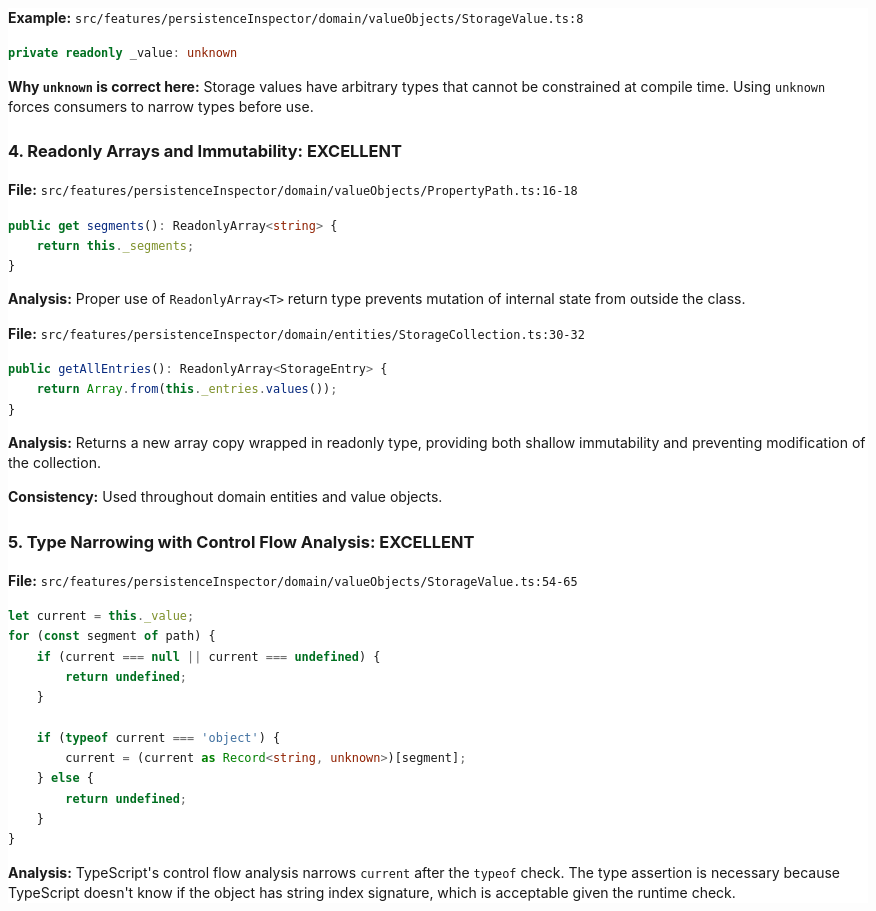 **Example:** `src/features/persistenceInspector/domain/valueObjects/StorageValue.ts:8`

```typescript
private readonly _value: unknown
```

**Why `unknown` is correct here:** Storage values have arbitrary types that cannot be constrained at compile time. Using `unknown` forces consumers to narrow types before use.

### 4. Readonly Arrays and Immutability: EXCELLENT

**File:** `src/features/persistenceInspector/domain/valueObjects/PropertyPath.ts:16-18`

```typescript
public get segments(): ReadonlyArray<string> {
    return this._segments;
}
```

**Analysis:** Proper use of `ReadonlyArray<T>` return type prevents mutation of internal state from outside the class.

**File:** `src/features/persistenceInspector/domain/entities/StorageCollection.ts:30-32`

```typescript
public getAllEntries(): ReadonlyArray<StorageEntry> {
    return Array.from(this._entries.values());
}
```

**Analysis:** Returns a new array copy wrapped in readonly type, providing both shallow immutability and preventing modification of the collection.

**Consistency:** Used throughout domain entities and value objects.

### 5. Type Narrowing with Control Flow Analysis: EXCELLENT

**File:** `src/features/persistenceInspector/domain/valueObjects/StorageValue.ts:54-65`

```typescript
let current = this._value;
for (const segment of path) {
    if (current === null || current === undefined) {
        return undefined;
    }

    if (typeof current === 'object') {
        current = (current as Record<string, unknown>)[segment];
    } else {
        return undefined;
    }
}
```

**Analysis:** TypeScript's control flow analysis narrows `current` after the `typeof` check. The type assertion is necessary because TypeScript doesn't know if the object has string index signature, which is acceptable given the runtime check.
